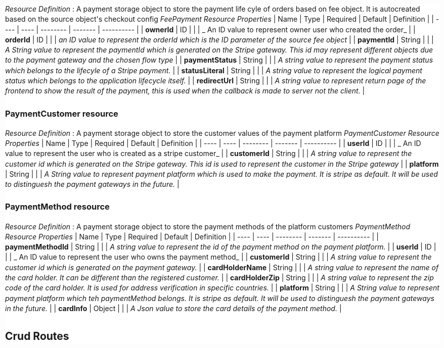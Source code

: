 _Resource Definition_ : A payment storage object to store the payment life cyle of orders based on fee object. It is autocreated based on the source object&#39;s checkout config
_FeePayment Resource Properties_
| Name | Type | Required | Default | Definition |
| ---- | ---- | -------- | ------- | ---------- |
| **ownerId** | ID | | | _ An ID value to represent owner user who created the order_ |
| **orderId** | ID | | | _an ID value to represent the orderId which is the ID parameter of the source fee object_ |
| **paymentId** | String | | | _A String value to represent the paymentId which is generated on the Stripe gateway. This id may represent different objects due to the payment gateway and the chosen flow type_ |
| **paymentStatus** | String | | | _A string value to represent the payment status which belongs to the lifecyle of a Stripe payment._ |
| **statusLiteral** | String | | | _A string value to represent the logical payment status which belongs to the application lifecycle itself._ |
| **redirectUrl** | String | | | _A string value to represent return page of the frontend to show the result of the payment, this is used when the callback is made to server not the client._ |

### PaymentCustomer resource

_Resource Definition_ : A payment storage object to store the customer values of the payment platform
_PaymentCustomer Resource Properties_
| Name | Type | Required | Default | Definition |
| ---- | ---- | -------- | ------- | ---------- |
| **userId** | ID | | | _ An ID value to represent the user who is created as a stripe customer_ |
| **customerId** | String | | | _A string value to represent the customer id which is generated on the Stripe gateway. This id is used to represent the customer in the Stripe gateway_ |
| **platform** | String | | | _A String value to represent payment platform which is used to make the payment. It is stripe as default. It will be used to distinguesh the payment gateways in the future._ |

### PaymentMethod resource

_Resource Definition_ : A payment storage object to store the payment methods of the platform customers
_PaymentMethod Resource Properties_
| Name | Type | Required | Default | Definition |
| ---- | ---- | -------- | ------- | ---------- |
| **paymentMethodId** | String | | | _A string value to represent the id of the payment method on the payment platform._ |
| **userId** | ID | | | _ An ID value to represent the user who owns the payment method_ |
| **customerId** | String | | | _A string value to represent the customer id which is generated on the payment gateway._ |
| **cardHolderName** | String | | | _A string value to represent the name of the card holder. It can be different than the registered customer._ |
| **cardHolderZip** | String | | | _A string value to represent the zip code of the card holder. It is used for address verification in specific countries._ |
| **platform** | String | | | _A String value to represent payment platform which teh paymentMethod belongs. It is stripe as default. It will be used to distinguesh the payment gateways in the future._ |
| **cardInfo** | Object | | | _A Json value to store the card details of the payment method._ |

## Crud Routes
